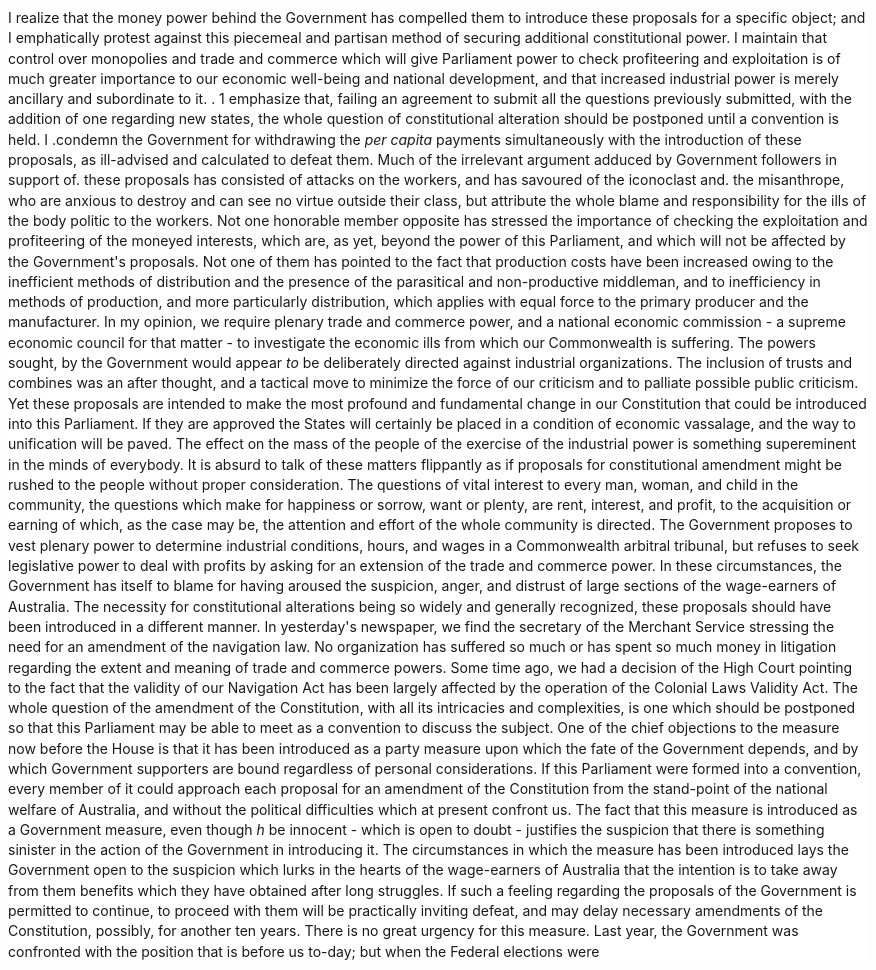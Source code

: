 I realize that the money power behind the Government has compelled them to introduce these proposals for a specific object; and I emphatically protest against this piecemeal and partisan method of securing additional constitutional power. I maintain that control over monopolies and trade and commerce which will give Parliament power to check profiteering and exploitation is of much greater importance to our economic well-being and national development, and that increased industrial power is merely ancillary and subordinate to it. . 1 emphasize that, failing an agreement to submit all the questions previously submitted, with the addition of one regarding new states, the whole question of constitutional alteration should be postponed until a convention is held. I .condemn the Government for withdrawing the  *per capita*  payments simultaneously with the introduction of these proposals, as ill-advised and calculated to defeat them. Much of the irrelevant argument adduced by Government followers in support of. these proposals has consisted of attacks on the workers, and has savoured of the iconoclast and. the misanthrope, who are anxious to destroy and can see no virtue outside their class, but attribute the whole blame and responsibility for the ills of the body politic to the workers. Not one honorable member opposite has stressed the importance of checking the exploitation and profiteering of the moneyed interests, which are, as yet, beyond the power of this Parliament, and which will not be affected by the Government's proposals. Not one of them has pointed to the fact that production costs have been increased owing to the inefficient methods of distribution and the presence of the parasitical and non-productive middleman, and to inefficiency in methods of production, and more particularly distribution, which applies with equal force to the primary producer and the manufacturer. In my opinion, we require plenary trade and commerce power, and a national economic commission - a supreme economic council for that matter - to investigate the economic ills from which our Commonwealth is suffering. The powers sought, by the Government would appear  *to*  be deliberately directed against industrial organizations. The inclusion of trusts and combines was an after thought, and a tactical move to minimize the force of our criticism and to palliate possible public criticism. Yet these proposals are intended to make the most profound and fundamental change in our Constitution that could be introduced into this Parliament. If they are approved the States will certainly be placed in a condition of economic vassalage, and the way to unification will be paved. The effect on the mass of the people of the exercise of the industrial power is something  supereminent  in the minds of everybody. It is absurd to talk of these matters flippantly as if proposals for constitutional amendment might be rushed to the people without proper consideration. The questions of vital interest to every man, woman, and child in the community, the questions which make for happiness or sorrow, want or plenty, are rent, interest, and profit, to the acquisition or earning of which, as the case may be, the attention and effort of the whole community is directed. The Government proposes to vest plenary power to determine industrial conditions, hours, and wages in a Commonwealth arbitral tribunal, but refuses to seek legislative power to deal with profits by asking for an extension of the trade and commerce power. In these circumstances, the  Government  has itself to blame for having aroused the suspicion, anger, and distrust of large sections of the wage-earners of Australia. The necessity for constitutional alterations being so widely and generally recognized, these proposals should have been introduced in a different manner. In yesterday's newspaper, we find the secretary of the Merchant Service stressing the need for an amendment of the navigation law. No organization has suffered so much or has spent so much money in litigation regarding the extent and meaning of trade and commerce powers. Some time ago, we had a decision of the High Court pointing to the fact that the validity of our Navigation Act has been largely affected by the operation of the Colonial Laws Validity Act. The whole question of the amendment of the Constitution, with all its intricacies and complexities, is one which should be postponed so that this Parliament may be able to meet as a convention to discuss the subject. One of the chief objections to the measure now before the House is that it has been introduced as a party measure upon which  the fate of the Government depends, and by which Government supporters are bound regardless of personal considerations. If this Parliament were formed into a convention, every member of it could approach each proposal for an amendment of the Constitution from the stand-point of the national welfare of Australia, and without the political difficulties which at present confront us. The fact that this measure is introduced as a Government measure, even though  *h*  be innocent - which is open to doubt - justifies the suspicion that there is something sinister in the action of the Government in introducing it. The circumstances in which the measure has been introduced lays the Government open to the suspicion which lurks in the hearts of the wage-earners of Australia that the intention is to take away from them benefits which they have obtained after long struggles. If such a feeling regarding the proposals of the Government is permitted to continue, to proceed with them will be practically inviting defeat, and may delay necessary amendments of the Constitution, possibly, for another ten years. There is no great urgency for this measure. Last year, the Government was confronted with the position that is before us to-day; but when the Federal elections were